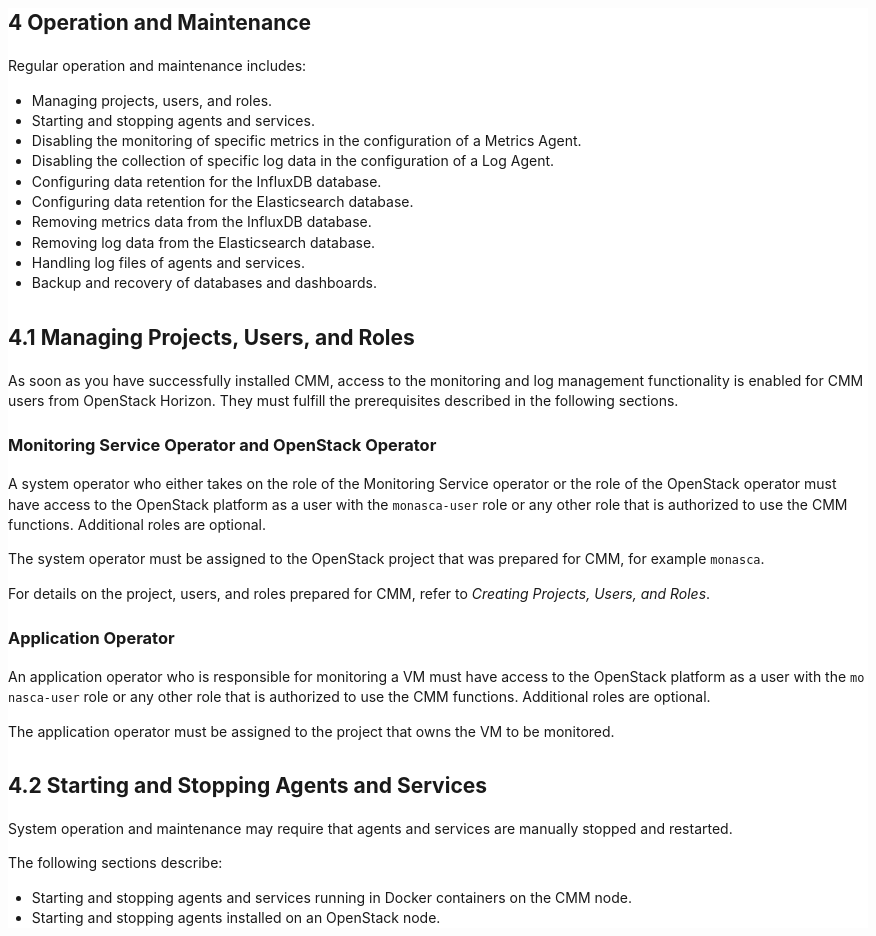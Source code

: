## 4 Operation and Maintenance

Regular operation and maintenance includes:

- Managing projects, users, and roles.
- Starting and stopping agents and services.
- Disabling the monitoring of specific metrics in the configuration of a Metrics Agent.
- Disabling the collection of specific log data in the configuration of a Log Agent.
- Configuring data retention for the InfluxDB database.
- Configuring data retention for the Elasticsearch database.
- Removing metrics data from the InfluxDB database.
- Removing log data from the Elasticsearch database.
- Handling log files of agents and services.
- Backup and recovery of databases and dashboards.


## 4.1 Managing Projects, Users, and Roles

As soon as you have successfully installed CMM, access to the monitoring and log management
functionality is enabled for CMM users from OpenStack Horizon. They must fulfill the prerequisites
described in the following sections.


### Monitoring Service Operator and OpenStack Operator

A system operator who either takes on the role of the Monitoring Service operator or the role
of the OpenStack operator must have access to the OpenStack platform as a user with the
`monasca-user` role or any other role that is authorized to use the CMM functions. Additional
roles are optional.

The system operator must be assigned to the OpenStack project that was prepared for CMM, for
example `monasca`.

For details on the project, users, and roles prepared for CMM, refer to _Creating Projects, Users,
and Roles_.


### Application Operator

An application operator who is responsible for monitoring a VM must have access to the
OpenStack platform as a user with the `monasca-user` role or any other role that is authorized to
use the CMM functions. Additional roles are optional.

The application operator must be assigned to the project that owns the VM to be monitored.


## 4.2 Starting and Stopping Agents and Services

System operation and maintenance may require that agents and services are manually stopped
and restarted.

The following sections describe:

- Starting and stopping agents and services running in Docker containers on the CMM node.
- Starting and stopping agents installed on an OpenStack node.
